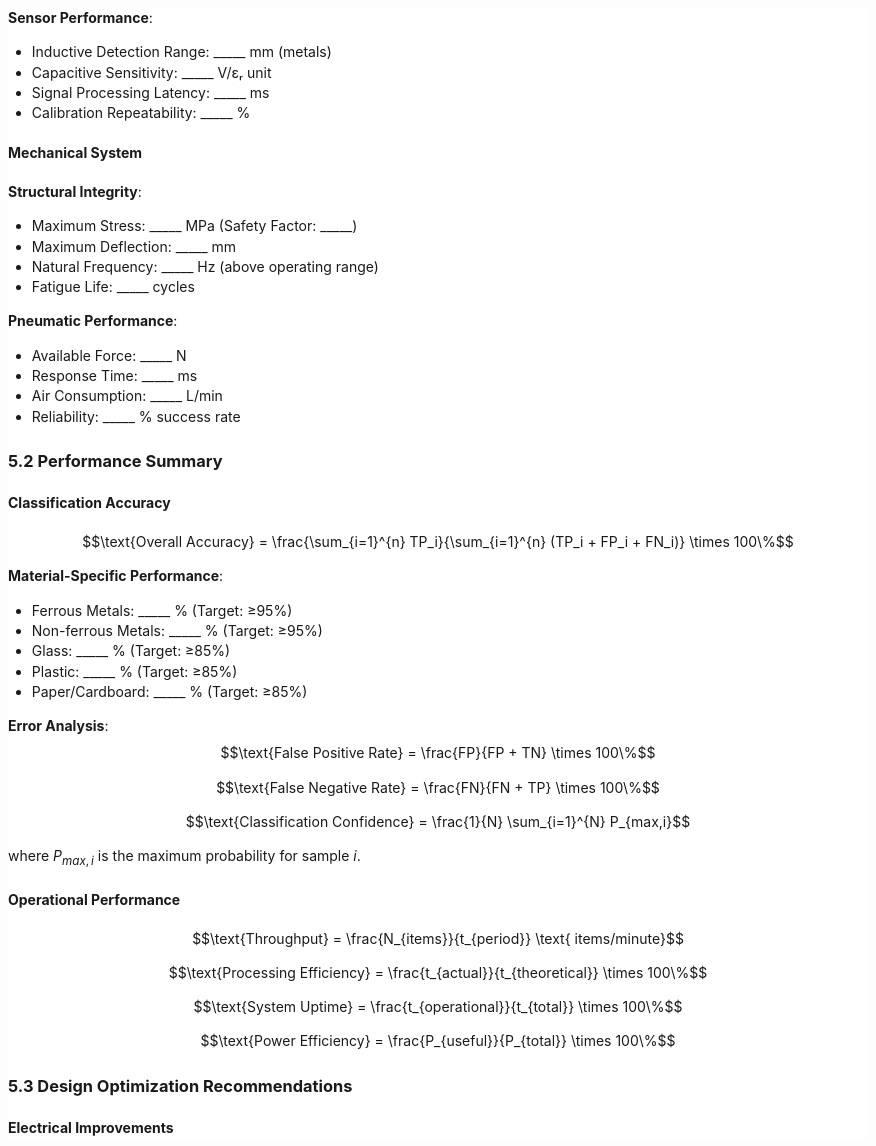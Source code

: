 **Sensor Performance**:
- Inductive Detection Range: _____ mm (metals)
- Capacitive Sensitivity: _____ V/εᵣ unit
- Signal Processing Latency: _____ ms
- Calibration Repeatability: _____ %

#### Mechanical System

**Structural Integrity**:
- Maximum Stress: _____ MPa (Safety Factor: _____)
- Maximum Deflection: _____ mm
- Natural Frequency: _____ Hz (above operating range)
- Fatigue Life: _____ cycles

**Pneumatic Performance**:
- Available Force: _____ N
- Response Time: _____ ms
- Air Consumption: _____ L/min
- Reliability: _____ % success rate

### 5.2 Performance Summary

#### Classification Accuracy

$$\text{Overall Accuracy} = \frac{\sum_{i=1}^{n} TP_i}{\sum_{i=1}^{n} (TP_i + FP_i + FN_i)} \times 100\%$$

**Material-Specific Performance**:
- Ferrous Metals: _____ % (Target: ≥95%)
- Non-ferrous Metals: _____ % (Target: ≥95%)  
- Glass: _____ % (Target: ≥85%)
- Plastic: _____ % (Target: ≥85%)
- Paper/Cardboard: _____ % (Target: ≥85%)

**Error Analysis**:
$$\text{False Positive Rate} = \frac{FP}{FP + TN} \times 100\%$$

$$\text{False Negative Rate} = \frac{FN}{FN + TP} \times 100\%$$

$$\text{Classification Confidence} = \frac{1}{N} \sum_{i=1}^{N} P_{max,i}$$

where $P_{max,i}$ is the maximum probability for sample $i$.

#### Operational Performance

$$\text{Throughput} = \frac{N_{items}}{t_{period}} \text{ items/minute}$$

$$\text{Processing Efficiency} = \frac{t_{actual}}{t_{theoretical}} \times 100\%$$

$$\text{System Uptime} = \frac{t_{operational}}{t_{total}} \times 100\%$$

$$\text{Power Efficiency} = \frac{P_{useful}}{P_{total}} \times 100\%$$

### 5.3 Design Optimization Recommendations

#### Electrical Improvements
